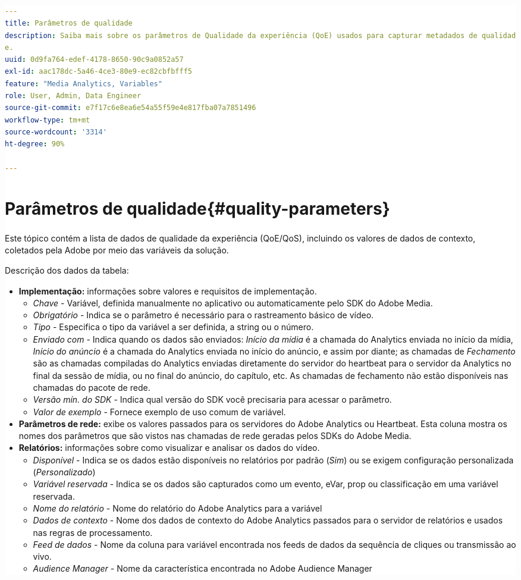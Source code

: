 ```yaml
---
title: Parâmetros de qualidade
description: Saiba mais sobre os parâmetros de Qualidade da experiência (QoE) usados para capturar metadados de qualidade.
uuid: 0d9fa764-edef-4178-8650-90c9a0852a57
exl-id: aac178dc-5a46-4ce3-80e9-ec82cbfbfff5
feature: "Media Analytics, Variables"
role: User, Admin, Data Engineer
source-git-commit: e7f17c6e8ea6e54a55f59e4e817fba07a7851496
workflow-type: tm+mt
source-wordcount: '3314'
ht-degree: 90%

---
```


# Parâmetros de qualidade{#quality-parameters}

Este tópico contém a lista de dados de qualidade da experiência (QoE/QoS), incluindo os valores de dados de contexto, coletados pela Adobe por meio das variáveis da solução.

Descrição dos dados da tabela:

* **Implementação:** informações sobre valores e requisitos de implementação.
   * *Chave* - Variável, definida manualmente no aplicativo ou automaticamente pelo SDK do Adobe Media.
   * *Obrigatório* - Indica se o parâmetro é necessário para o rastreamento básico de vídeo.
   * *Tipo* - Especifica o tipo da variável a ser definida, a string ou o número.
   * *Enviado com* - Indica quando os dados são enviados: *Início da mídia* é a chamada do Analytics enviada no início da mídia, *Início do anúncio* é a chamada do Analytics enviada no início do anúncio, e assim por diante; as chamadas de *Fechamento* são as chamadas compiladas do Analytics enviadas diretamente do servidor do heartbeat para o servidor da Analytics no final da sessão de mídia, ou no final do anúncio, do capítulo, etc. As chamadas de fechamento não estão disponíveis nas chamadas do pacote de rede.
   * *Versão mín. do SDK* - Indica qual versão do SDK você precisaria para acessar o parâmetro.
   * *Valor de exemplo* - Fornece exemplo de uso comum de variável.
* **Parâmetros de rede:** exibe os valores passados para os servidores do Adobe Analytics ou Heartbeat. Esta coluna mostra os nomes dos parâmetros que são vistos nas chamadas de rede geradas pelos SDKs do Adobe Media.
* **Relatórios:** informações sobre como visualizar e analisar os dados do vídeo.
   * *Disponível* - Indica se os dados estão disponíveis no relatórios por padrão (*Sim*) ou se exigem configuração personalizada (*Personalizado*)
   * *Variável reservada* - Indica se os dados são capturados como um evento, eVar, prop ou classificação em uma variável reservada.
   * *Nome do relatório* - Nome do relatório do Adobe Analytics para a variável
   * *Dados de contexto* - Nome dos dados de contexto do Adobe Analytics passados para o servidor de relatórios e usados nas regras de processamento.
   * *Feed de dados* - Nome da coluna para variável encontrada nos feeds de dados da sequência de cliques ou transmissão ao vivo.
   * *Audience Manager* - Nome da característica encontrada no Adobe Audience Manager
